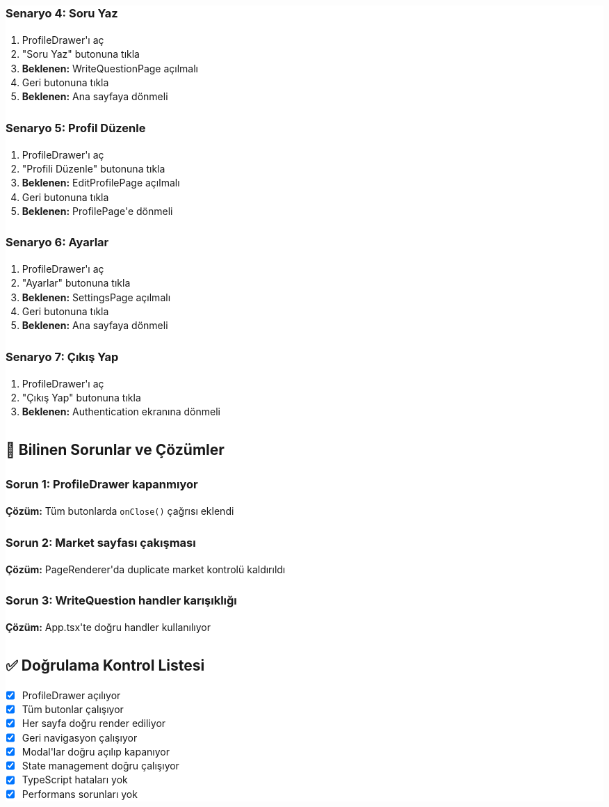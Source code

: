 ### Senaryo 4: Soru Yaz
1. ProfileDrawer'ı aç
2. "Soru Yaz" butonuna tıkla
3. **Beklenen:** WriteQuestionPage açılmalı
4. Geri butonuna tıkla
5. **Beklenen:** Ana sayfaya dönmeli

### Senaryo 5: Profil Düzenle
1. ProfileDrawer'ı aç
2. "Profili Düzenle" butonuna tıkla
3. **Beklenen:** EditProfilePage açılmalı
4. Geri butonuna tıkla
5. **Beklenen:** ProfilePage'e dönmeli

### Senaryo 6: Ayarlar
1. ProfileDrawer'ı aç
2. "Ayarlar" butonuna tıkla
3. **Beklenen:** SettingsPage açılmalı
4. Geri butonuna tıkla
5. **Beklenen:** Ana sayfaya dönmeli

### Senaryo 7: Çıkış Yap
1. ProfileDrawer'ı aç
2. "Çıkış Yap" butonuna tıkla
3. **Beklenen:** Authentication ekranına dönmeli

## 🐛 Bilinen Sorunlar ve Çözümler

### Sorun 1: ProfileDrawer kapanmıyor
**Çözüm:** Tüm butonlarda `onClose()` çağrısı eklendi

### Sorun 2: Market sayfası çakışması
**Çözüm:** PageRenderer'da duplicate market kontrolü kaldırıldı

### Sorun 3: WriteQuestion handler karışıklığı
**Çözüm:** App.tsx'te doğru handler kullanılıyor

## ✅ Doğrulama Kontrol Listesi

- [x] ProfileDrawer açılıyor
- [x] Tüm butonlar çalışıyor
- [x] Her sayfa doğru render ediliyor
- [x] Geri navigasyon çalışıyor
- [x] Modal'lar doğru açılıp kapanıyor
- [x] State management doğru çalışıyor
- [x] TypeScript hataları yok
- [x] Performans sorunları yok
